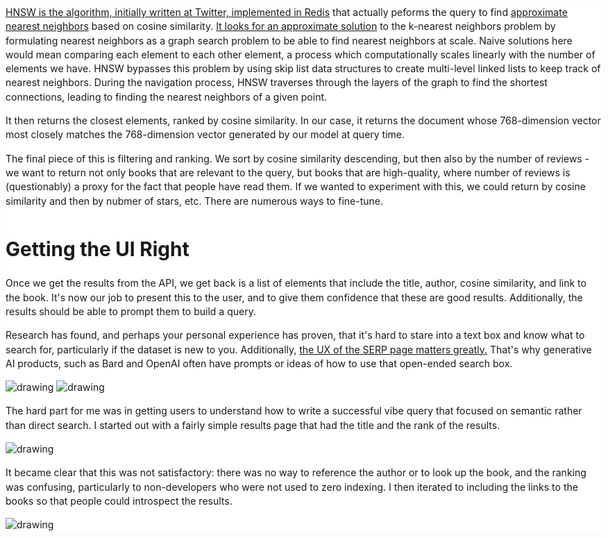 <script src="https://gist.github.com/veekaybee/fdd340a2d1362d33166b402529af3dec.js"></script>

[HNSW is the algorithm, initially written at Twitter,  implemented in Redis](https://github.com/RediSearch/RediSearch) that actually peforms the query to find [approximate nearest neighbors](https://en.wikipedia.org/wiki/Nearest_neighbor_search#Approximation_methods) based on cosine similarity. [It looks for an approximate solution](https://arxiv.org/abs/1603.09320) to the k-nearest neighbors problem by formulating nearest neighbors as a graph search problem to be able to find nearest neighbors at scale. Naive solutions here would mean comparing each element to each other element, a process which computationally scales linearly with the number of elements we have. HNSW bypasses this problem by using skip list data structures to  create multi-level linked lists to keep track of nearest neighbors. During the navigation process, HNSW traverses through the layers of the graph to find the shortest connections, leading to finding the nearest neighbors of a given point.

It then returns the closest elements, ranked by cosine similarity. In our case, it returns the document whose 768-dimension vector most closely matches the 768-dimension vector generated by our model at query time.

The final piece of this is filtering and ranking. We sort by cosine similarity descending, but then also by the number of reviews - we want to return not only books that are relevant to the query, but books that are high-quality, where number of reviews is (questionably) a proxy for the fact that people have read them. If we wanted to experiment with this, we could return by cosine similarity and then by nubmer of stars, etc. There are numerous ways to fine-tune.

# Getting the UI Right

Once we get the results from the API, we get back is a list of elements that include the title, author, cosine similarity, and link to the book. It's now our job to present this to the user, and to give them confidence that these are good results. Additionally, the results should be able to prompt them to build a query.

Research has found, and perhaps your personal experience has proven, that it's hard to stare into a text box and know what to search for, particularly if
the dataset is new to you. Additionally, [the UX of the SERP page matters greatly.](https://arxiv.org/ftp/arxiv/papers/2307/2307.01135.pdf) That's why generative AI products, such as Bard and OpenAI often have prompts or ideas of how to use that open-ended search box.

 <img src="static/assets/img/gpt.png" alt="drawing" class="img-fluid" width="600"/>
 <img src="static/assets/img/bard.png" alt="drawing" class="img-fluid" width="600"/>

The hard part for me was in getting users to understand how to write a successful vibe query that focused on semantic rather than direct search. I started out with a fairly simple results page that had the title and the rank of the results.

 <img src="https://raw.githubusercontent.com/veekaybee/viberary/main/assets/cats.png" alt="drawing" width="600"/>

 It became clear that this was not satisfactory: there was no way to reference the author or to look up the book, and the ranking was confusing, particularly to non-developers who were not used to zero indexing.  I then iterated to including the links to the books so that people could introspect the results.

 <img src="static/assets/img/vibe2.jpeg" alt="drawing" class="img-fluid" width="600"/>
